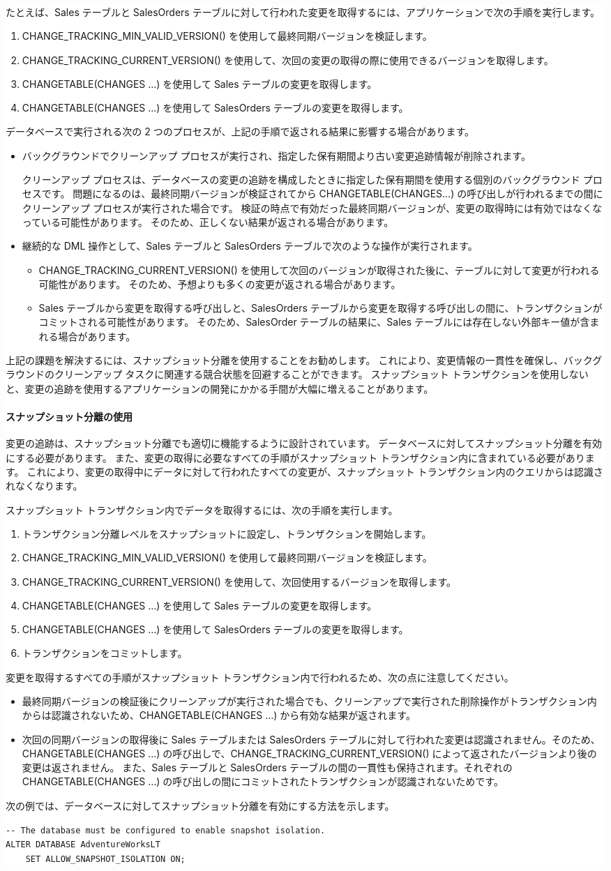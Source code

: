  たとえば、Sales テーブルと SalesOrders テーブルに対して行われた変更を取得するには、アプリケーションで次の手順を実行します。  
  
1.  CHANGE_TRACKING_MIN_VALID_VERSION() を使用して最終同期バージョンを検証します。  
  
2.  CHANGE_TRACKING_CURRENT_VERSION() を使用して、次回の変更の取得の際に使用できるバージョンを取得します。  
  
3.  CHANGETABLE(CHANGES ...) を使用して Sales テーブルの変更を取得します。  
  
4.  CHANGETABLE(CHANGES ...) を使用して SalesOrders テーブルの変更を取得します。  
  
 データベースで実行される次の 2 つのプロセスが、上記の手順で返される結果に影響する場合があります。  
  
-   バックグラウンドでクリーンアップ プロセスが実行され、指定した保有期間より古い変更追跡情報が削除されます。  
  
     クリーンアップ プロセスは、データベースの変更の追跡を構成したときに指定した保有期間を使用する個別のバックグラウンド プロセスです。 問題になるのは、最終同期バージョンが検証されてから CHANGETABLE(CHANGES…) の呼び出しが行われるまでの間にクリーンアップ プロセスが実行された場合です。 検証の時点で有効だった最終同期バージョンが、変更の取得時には有効ではなくなっている可能性があります。 そのため、正しくない結果が返される場合があります。  
  
-   継続的な DML 操作として、Sales テーブルと SalesOrders テーブルで次のような操作が実行されます。  
  
    -   CHANGE_TRACKING_CURRENT_VERSION() を使用して次回のバージョンが取得された後に、テーブルに対して変更が行われる可能性があります。 そのため、予想よりも多くの変更が返される場合があります。  
  
    -   Sales テーブルから変更を取得する呼び出しと、SalesOrders テーブルから変更を取得する呼び出しの間に、トランザクションがコミットされる可能性があります。 そのため、SalesOrder テーブルの結果に、Sales テーブルには存在しない外部キー値が含まれる場合があります。  
  
 上記の課題を解決するには、スナップショット分離を使用することをお勧めします。 これにより、変更情報の一貫性を確保し、バックグラウンドのクリーンアップ タスクに関連する競合状態を回避することができます。 スナップショット トランザクションを使用しないと、変更の追跡を使用するアプリケーションの開発にかかる手間が大幅に増えることがあります。  
  
#### <a name="using-snapshot-isolation"></a>スナップショット分離の使用  
 変更の追跡は、スナップショット分離でも適切に機能するように設計されています。 データベースに対してスナップショット分離を有効にする必要があります。 また、変更の取得に必要なすべての手順がスナップショット トランザクション内に含まれている必要があります。 これにより、変更の取得中にデータに対して行われたすべての変更が、スナップショット トランザクション内のクエリからは認識されなくなります。  
  
 スナップショット トランザクション内でデータを取得するには、次の手順を実行します。  
  
1.  トランザクション分離レベルをスナップショットに設定し、トランザクションを開始します。  
  
2.  CHANGE_TRACKING_MIN_VALID_VERSION() を使用して最終同期バージョンを検証します。  
  
3.  CHANGE_TRACKING_CURRENT_VERSION() を使用して、次回使用するバージョンを取得します。  
  
4.  CHANGETABLE(CHANGES …) を使用して Sales テーブルの変更を取得します。  
  
5.  CHANGETABLE(CHANGES ...) を使用して SalesOrders テーブルの変更を取得します。  
  
6.  トランザクションをコミットします。  
  
 変更を取得するすべての手順がスナップショット トランザクション内で行われるため、次の点に注意してください。  
  
-   最終同期バージョンの検証後にクリーンアップが実行された場合でも、クリーンアップで実行された削除操作がトランザクション内からは認識されないため、CHANGETABLE(CHANGES ...) から有効な結果が返されます。  
  
-   次回の同期バージョンの取得後に Sales テーブルまたは SalesOrders テーブルに対して行われた変更は認識されません。そのため、CHANGETABLE(CHANGES ...) の呼び出しで、CHANGE_TRACKING_CURRENT_VERSION() によって返されたバージョンより後の変更は返されません。 また、Sales テーブルと SalesOrders テーブルの間の一貫性も保持されます。それぞれの CHANGETABLE(CHANGES …) の呼び出しの間にコミットされたトランザクションが認識されないためです。  
  
 次の例では、データベースに対してスナップショット分離を有効にする方法を示します。  
  
```tsql  
-- The database must be configured to enable snapshot isolation.  
ALTER DATABASE AdventureWorksLT  
    SET ALLOW_SNAPSHOT_ISOLATION ON;  
```  
  